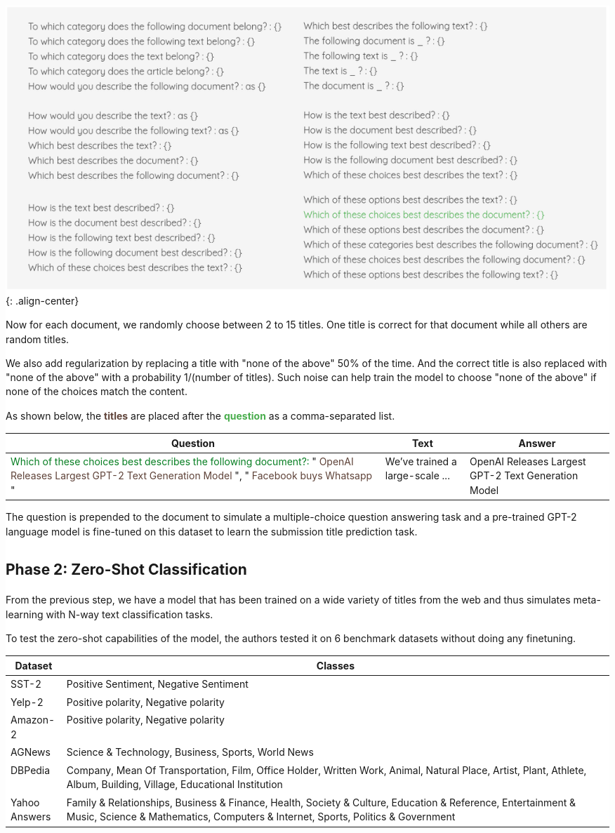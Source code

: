 ![Multiple choice question answering template](/images/zsl-26-questions.png){: .align-center} 

Now for each document, we randomly choose between 2 to 15 titles. One title is correct for that document while all others are random titles.  

We also add regularization by replacing a title with "none of the above" 50% of the time. And the correct title is also replaced with "none of the above" with a probability 1/(number of titles). Such noise can help train the model to choose "none of the above" if none of the choices match the content.    

As shown below, the <span style="color: #5f4339; font-weight: bold;">titles</span> are placed after the <span style="color: #49AD4D;font-weight: bold;">question</span> as a comma-separated list.  

|Question|Text|Answer|
|---|---|---|
|<span style="color: #087f23;">Which of these choices best describes the following document?:</span> " <span style="color: #5f4339;">OpenAI Releases Largest GPT-2 Text Generation Model</span> ", " <span style="color: #5f4339;">Facebook buys Whatsapp</span> "|We’ve trained a large-scale ...|OpenAI Releases Largest GPT-2 Text Generation Model|

The question is prepended to the document to simulate a multiple-choice question answering task and a pre-trained GPT-2 language model is fine-tuned on this dataset to learn the submission title prediction task. 

## Phase 2: Zero-Shot Classification   
From the previous step, we have a model that has been trained on a wide variety of titles from the web and thus simulates meta-learning with N-way text classification tasks.  

To test the zero-shot capabilities of the model, the authors tested it on 6 benchmark datasets without doing any finetuning.  
 
|Dataset | Classes|
|-------|---|
|SST-2 |Positive Sentiment, Negative Sentiment|
|Yelp-2 |Positive polarity, Negative polarity|
|Amazon-2  |Positive polarity, Negative polarity|
|AGNews  |Science & Technology, Business, Sports, World News|
|DBPedia |Company, Mean Of Transportation, Film, Office Holder, Written Work, Animal, Natural Place, Artist, Plant, Athlete, Album, Building, Village, Educational Institution|
|Yahoo Answers |Family & Relationships, Business & Finance, Health, Society & Culture, Education & Reference, Entertainment & Music, Science & Mathematics, Computers & Internet, Sports, Politics & Government|
